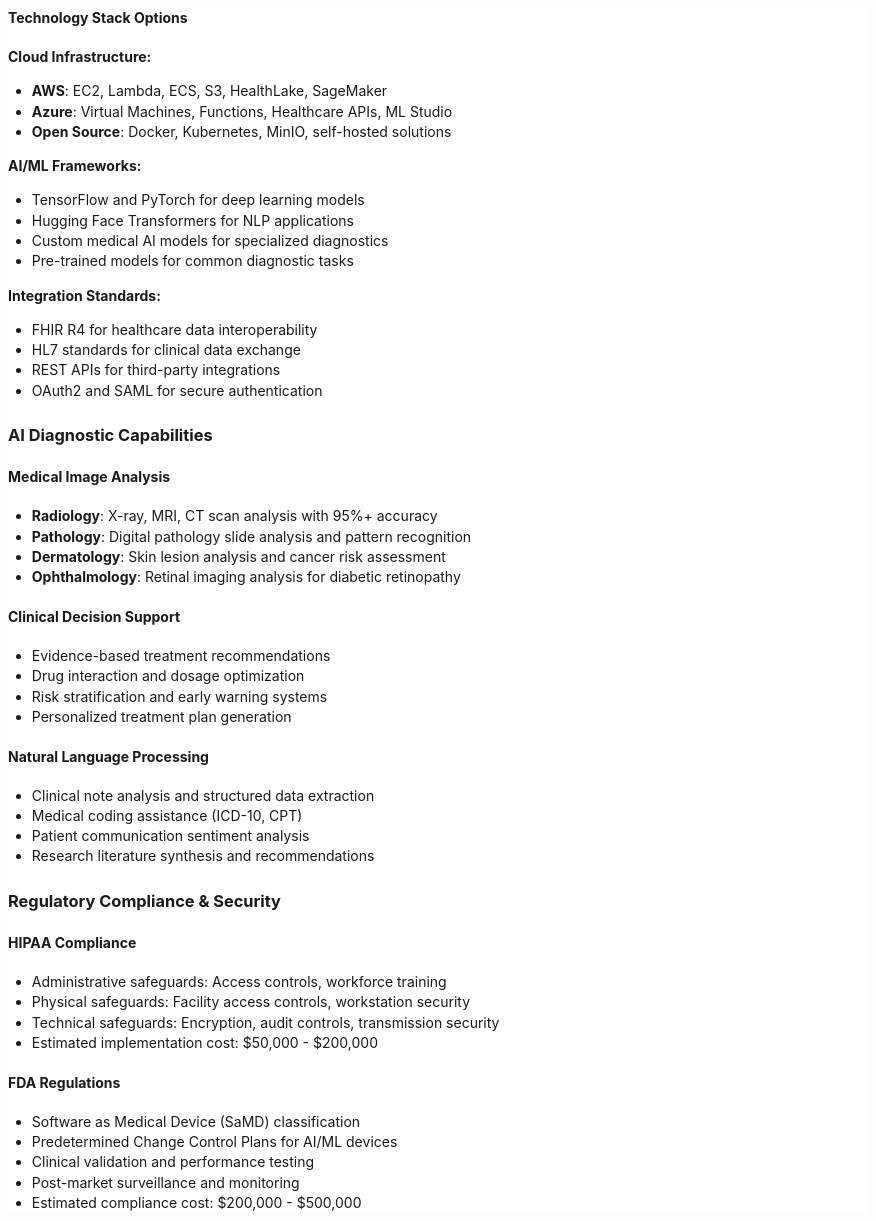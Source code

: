 #### Technology Stack Options

**Cloud Infrastructure:**
- **AWS**: EC2, Lambda, ECS, S3, HealthLake, SageMaker
- **Azure**: Virtual Machines, Functions, Healthcare APIs, ML Studio
- **Open Source**: Docker, Kubernetes, MinIO, self-hosted solutions

**AI/ML Frameworks:**
- TensorFlow and PyTorch for deep learning models
- Hugging Face Transformers for NLP applications
- Custom medical AI models for specialized diagnostics
- Pre-trained models for common diagnostic tasks

**Integration Standards:**
- FHIR R4 for healthcare data interoperability
- HL7 standards for clinical data exchange
- REST APIs for third-party integrations
- OAuth2 and SAML for secure authentication

### AI Diagnostic Capabilities

#### Medical Image Analysis
- **Radiology**: X-ray, MRI, CT scan analysis with 95%+ accuracy
- **Pathology**: Digital pathology slide analysis and pattern recognition
- **Dermatology**: Skin lesion analysis and cancer risk assessment
- **Ophthalmology**: Retinal imaging analysis for diabetic retinopathy

#### Clinical Decision Support
- Evidence-based treatment recommendations
- Drug interaction and dosage optimization
- Risk stratification and early warning systems
- Personalized treatment plan generation

#### Natural Language Processing
- Clinical note analysis and structured data extraction
- Medical coding assistance (ICD-10, CPT)
- Patient communication sentiment analysis
- Research literature synthesis and recommendations

### Regulatory Compliance & Security

#### HIPAA Compliance
- Administrative safeguards: Access controls, workforce training
- Physical safeguards: Facility access controls, workstation security
- Technical safeguards: Encryption, audit controls, transmission security
- Estimated implementation cost: $50,000 - $200,000

#### FDA Regulations
- Software as Medical Device (SaMD) classification
- Predetermined Change Control Plans for AI/ML devices
- Clinical validation and performance testing
- Post-market surveillance and monitoring
- Estimated compliance cost: $200,000 - $500,000
